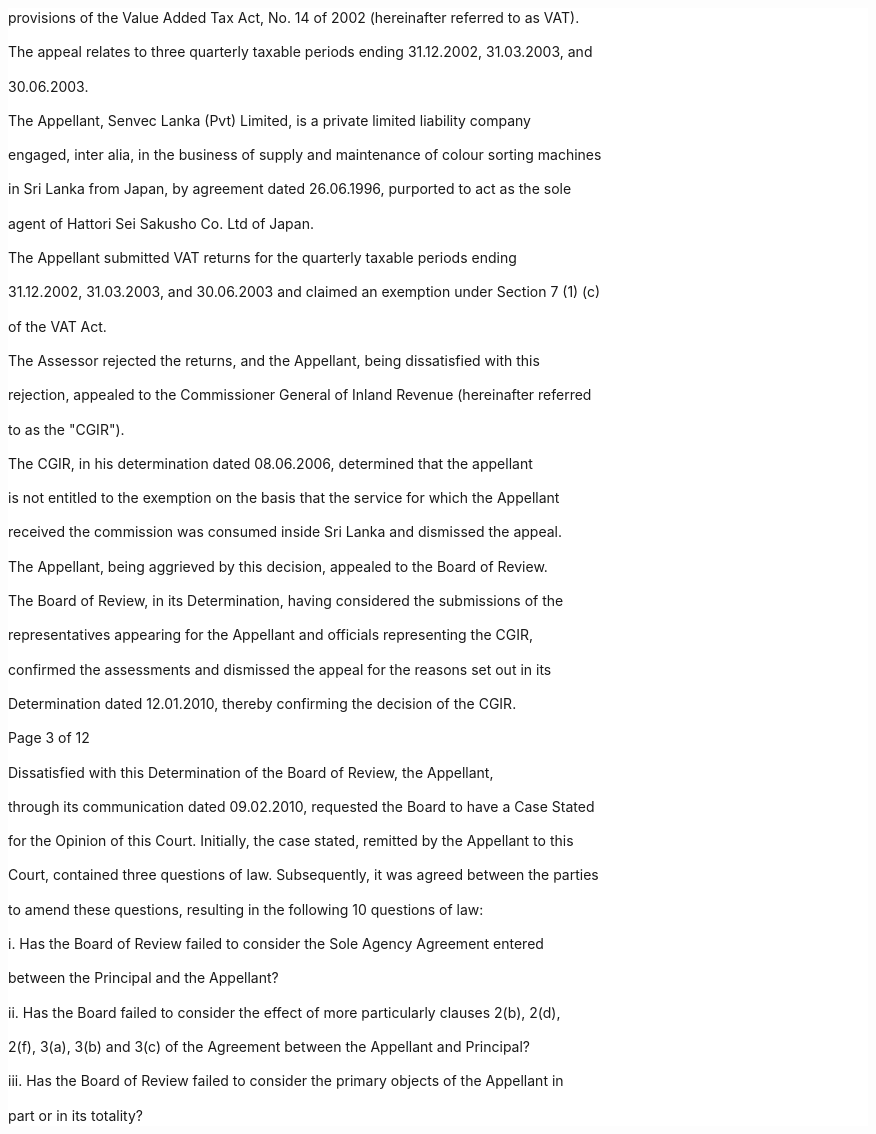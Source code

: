 provisions of the Value Added Tax Act, No. 14 of 2002 (hereinafter referred to as VAT).

The appeal relates to three quarterly taxable periods ending 31.12.2002, 31.03.2003, and

30.06.2003.

The Appellant, Senvec Lanka (Pvt) Limited, is a private limited liability company

engaged, inter alia, in the business of supply and maintenance of colour sorting machines

in Sri Lanka from Japan, by agreement dated 26.06.1996, purported to act as the sole

agent of Hattori Sei Sakusho Co. Ltd of Japan.

The Appellant submitted VAT returns for the quarterly taxable periods ending

31.12.2002, 31.03.2003, and 30.06.2003 and claimed an exemption under Section 7 (1) (c)

of the VAT Act.

The Assessor rejected the returns, and the Appellant, being dissatisfied with this

rejection, appealed to the Commissioner General of Inland Revenue (hereinafter referred

to as the "CGIR").

The CGIR, in his determination dated 08.06.2006, determined that the appellant

is not entitled to the exemption on the basis that the service for which the Appellant

received the commission was consumed inside Sri Lanka and dismissed the appeal.

The Appellant, being aggrieved by this decision, appealed to the Board of Review.

The Board of Review, in its Determination, having considered the submissions of the

representatives appearing for the Appellant and officials representing the CGIR,

confirmed the assessments and dismissed the appeal for the reasons set out in its

Determination dated 12.01.2010, thereby confirming the decision of the CGIR.

Page 3 of 12

Dissatisfied with this Determination of the Board of Review, the Appellant,

through its communication dated 09.02.2010, requested the Board to have a Case Stated

for the Opinion of this Court. Initially, the case stated, remitted by the Appellant to this

Court, contained three questions of law. Subsequently, it was agreed between the parties

to amend these questions, resulting in the following 10 questions of law:

i. Has the Board of Review failed to consider the Sole Agency Agreement entered

between the Principal and the Appellant?

ii. Has the Board failed to consider the effect of more particularly clauses 2(b), 2(d),

2(f), 3(a), 3(b) and 3(c) of the Agreement between the Appellant and Principal?

iii. Has the Board of Review failed to consider the primary objects of the Appellant in

part or in its totality?
